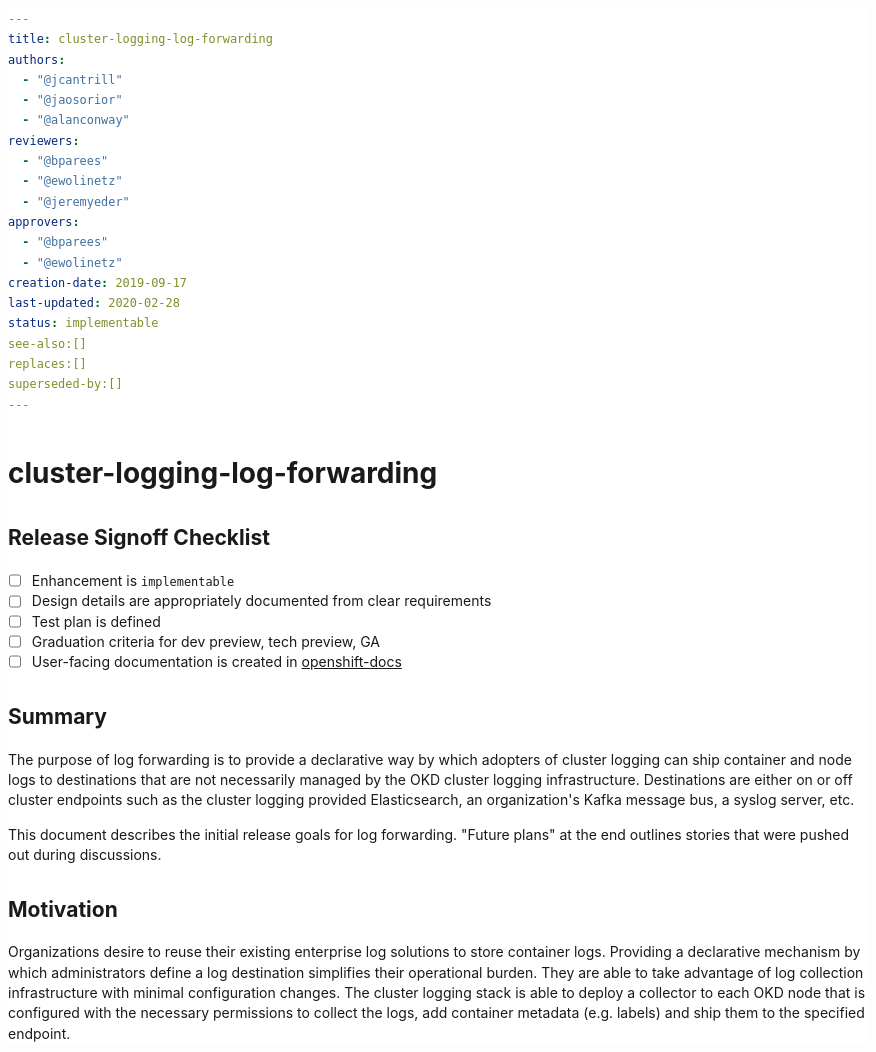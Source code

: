 ```yaml
---
title: cluster-logging-log-forwarding
authors:
  - "@jcantrill"
  - "@jaosorior"
  - "@alanconway"
reviewers:
  - "@bparees"
  - "@ewolinetz"
  - "@jeremyeder"
approvers:
  - "@bparees"
  - "@ewolinetz"
creation-date: 2019-09-17
last-updated: 2020-02-28
status: implementable
see-also:[]
replaces:[]
superseded-by:[]
---
```


# cluster-logging-log-forwarding

## Release Signoff Checklist

- [ ] Enhancement is `implementable`
- [ ] Design details are appropriately documented from clear requirements
- [ ] Test plan is defined
- [ ] Graduation criteria for dev preview, tech preview, GA
- [ ] User-facing documentation is created in [openshift-docs](https://github.com/openshift/openshift-docs/)

## Summary

The purpose of log forwarding is to provide a declarative way by which adopters of cluster logging can ship
container and node logs to destinations that are not necessarily managed by the OKD cluster logging infrastructure.
Destinations are either on or off cluster endpoints such as the cluster logging provided Elasticsearch, an organization's Kafka message bus, a syslog server, etc.

This document describes the initial release goals for log forwarding. "Future plans" at the end outlines stories that were pushed out during discussions.

## Motivation

Organizations desire to reuse their existing enterprise log solutions to store container logs.  Providing a declarative mechanism by which administrators define a log destination simplifies their operational burden.  They are able to take advantage of log collection infrastructure with minimal configuration changes. The cluster logging stack is able to deploy a collector to each OKD node that is configured with the necessary permissions to collect the logs, add container metadata (e.g. labels) and ship them to the specified endpoint.
